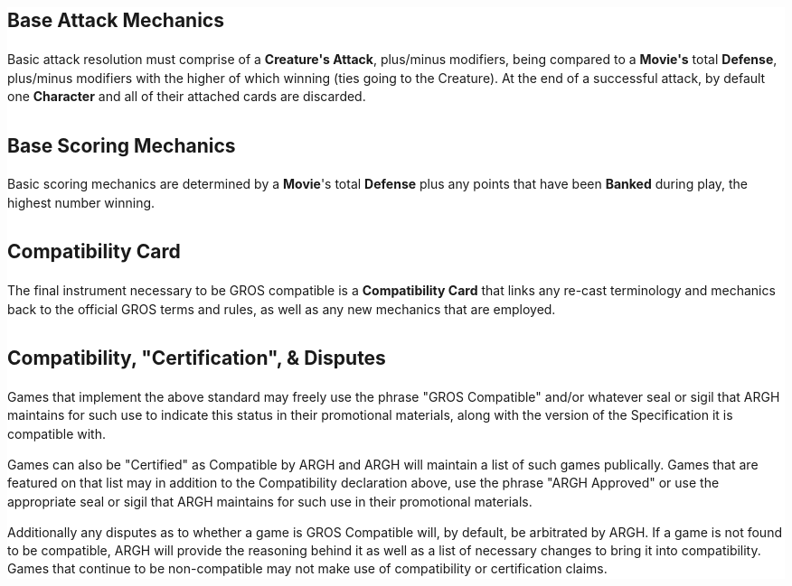 ## Base Attack Mechanics

Basic attack resolution must comprise of a **Creature's Attack**, plus/minus modifiers, being compared to a **Movie's** total **Defense**, plus/minus modifiers with the higher of which winning (ties going to the Creature). At the end of a successful attack, by default one **Character** and all of their attached cards are discarded.

## Base Scoring Mechanics

Basic scoring mechanics are determined by a **Movie**'s total **Defense** plus any points that have been **Banked** during play, the highest number winning.

## Compatibility Card

The final instrument necessary to be GROS compatible is a **Compatibility Card** that links any re-cast terminology and mechanics back to the official GROS terms and rules, as well as any new mechanics that are employed.

## Compatibility, "Certification", & Disputes

Games that implement the above standard may freely use the phrase "GROS Compatible" and/or whatever seal or sigil that ARGH maintains for such use to indicate this status in their promotional materials, along with the version of the Specification it is compatible with.

Games can also be "Certified" as Compatible by ARGH and ARGH will maintain a list of such games publically. Games that are featured on that list may in addition to the Compatibility declaration above, use the phrase "ARGH Approved" or use the appropriate seal or sigil that ARGH maintains for such use in their promotional materials.

Additionally any disputes as to whether a game is GROS Compatible will, by default, be arbitrated by ARGH. If a game is not found to be compatible, ARGH will provide the reasoning behind it as well as a list of necessary changes to bring it into compatibility. Games that continue to be non-compatible may not make use of compatibility or certification claims.
